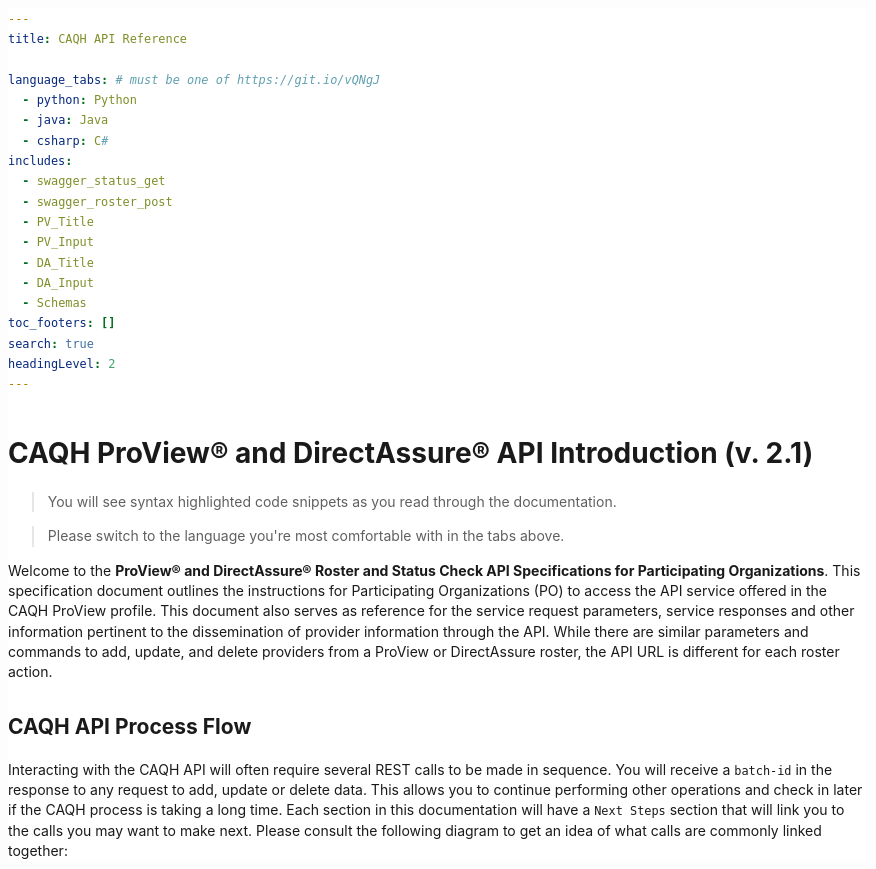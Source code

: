 ```yaml
---
title: CAQH API Reference

language_tabs: # must be one of https://git.io/vQNgJ
  - python: Python
  - java: Java
  - csharp: C#
includes:
  - swagger_status_get
  - swagger_roster_post
  - PV_Title
  - PV_Input
  - DA_Title
  - DA_Input
  - Schemas
toc_footers: []
search: true
headingLevel: 2
---
```


# CAQH ProView® and DirectAssure® API Introduction (v. 2.1)
>You will see syntax highlighted code snippets as you read through the documentation.

>Please switch to the language you're most comfortable with in the tabs above.

Welcome to the <b>ProView® and DirectAssure® Roster and Status Check API Specifications for Participating Organizations</b>.  This specification document outlines the instructions for Participating Organizations (PO) to access the API service offered in the CAQH ProView profile. This document also serves as reference for the service request parameters, service responses and other information pertinent to the dissemination of provider information through the API. While there are similar parameters and commands to add, update, and delete providers from a ProView or DirectAssure roster, the API URL is different for each roster action.

## CAQH API Process Flow

Interacting with the CAQH API will often require several REST calls to be made in sequence.  You will receive a `batch-id` in the response to any request to add, update or delete data.  This allows you to continue performing other operations and check in later if the CAQH process is taking a long time.  Each section in this documentation will have a `Next Steps` section that will link you to the calls you may want to make next.  Please consult the following diagram to get an idea of what calls are commonly linked together:
